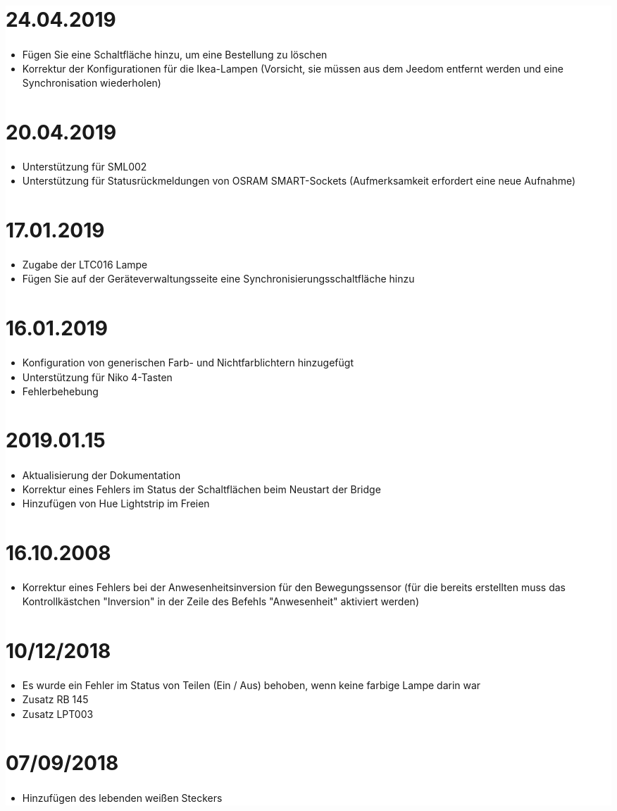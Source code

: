 # 24.04.2019

- Fügen Sie eine Schaltfläche hinzu, um eine Bestellung zu löschen
- Korrektur der Konfigurationen für die Ikea-Lampen (Vorsicht, sie müssen aus dem Jeedom entfernt werden und eine Synchronisation wiederholen)

# 20.04.2019

- Unterstützung für SML002
- Unterstützung für Statusrückmeldungen von OSRAM SMART-Sockets (Aufmerksamkeit erfordert eine neue Aufnahme)

# 17.01.2019

- Zugabe der LTC016 Lampe
- Fügen Sie auf der Geräteverwaltungsseite eine Synchronisierungsschaltfläche hinzu

# 16.01.2019

- Konfiguration von generischen Farb- und Nichtfarblichtern hinzugefügt
- Unterstützung für Niko 4-Tasten
- Fehlerbehebung

# 2019.01.15

- Aktualisierung der Dokumentation
- Korrektur eines Fehlers im Status der Schaltflächen beim Neustart der Bridge
- Hinzufügen von Hue Lightstrip im Freien

# 16.10.2008

- Korrektur eines Fehlers bei der Anwesenheitsinversion für den Bewegungssensor (für die bereits erstellten muss das Kontrollkästchen "Inversion" in der Zeile des Befehls "Anwesenheit" aktiviert werden)

# 10/12/2018

- Es wurde ein Fehler im Status von Teilen (Ein / Aus) behoben, wenn keine farbige Lampe darin war
- Zusatz RB 145
- Zusatz LPT003

# 07/09/2018

- Hinzufügen des lebenden weißen Steckers
